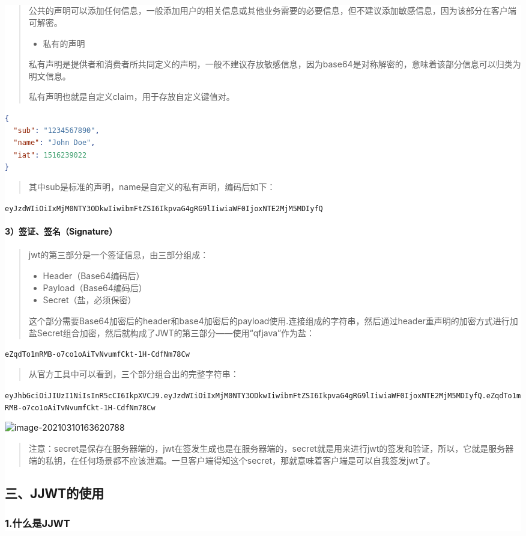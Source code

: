 > 公共的声明可以添加任何信息，一般添加用户的相关信息或其他业务需要的必要信息，但不建议添加敏感信息，因为该部分在客户端可解密。
>
> - 私有的声明
>
> 私有声明是提供者和消费者所共同定义的声明，一般不建议存放敏感信息，因为base64是对称解密的，意味着该部分信息可以归类为明文信息。
>
> 私有声明也就是自定义claim，用于存放自定义键值对。

```  json
{
  "sub": "1234567890",
  "name": "John Doe",
  "iat": 1516239022
}
```

> 其中sub是标准的声明，name是自定义的私有声明，编码后如下：

```  
eyJzdWIiOiIxMjM0NTY3ODkwIiwibmFtZSI6IkpvaG4gRG9lIiwiaWF0IjoxNTE2MjM5MDIyfQ
```



#### 3）签证、签名（Signature）

> jwt的第三部分是一个签证信息，由三部分组成：
>
> - Header（Base64编码后）
> - Payload（Base64编码后）
> - Secret（盐，必须保密）
>
> 这个部分需要Base64加密后的header和base4加密后的payload使用.连接组成的字符串，然后通过header重声明的加密方式进行加盐Secret组合加密，然后就构成了JWT的第三部分——使用“qfjava”作为盐：

```  
eZqdTo1mRMB-o7co1oAiTvNvumfCkt-1H-CdfNm78Cw
```

> 从官方工具中可以看到，三个部分组合出的完整字符串：

```  
eyJhbGciOiJIUzI1NiIsInR5cCI6IkpXVCJ9.eyJzdWIiOiIxMjM0NTY3ODkwIiwibmFtZSI6IkpvaG4gRG9lIiwiaWF0IjoxNTE2MjM5MDIyfQ.eZqdTo1mRMB-o7co1oAiTvNvumfCkt-1H-CdfNm78Cw
```

![image-20210310163620788](https://qfedu-1254123199.cos.ap-nanjing.myqcloud.com/img/202206191955941.png)



> 注意：secret是保存在服务器端的，jwt在签发生成也是在服务器端的，secret就是用来进行jwt的签发和验证，所以，它就是服务器端的私钥，在任何场景都不应该泄漏。一旦客户端得知这个secret，那就意味着客户端是可以自我签发jwt了。



## 三、JJWT的使用



### 1.什么是JJWT
